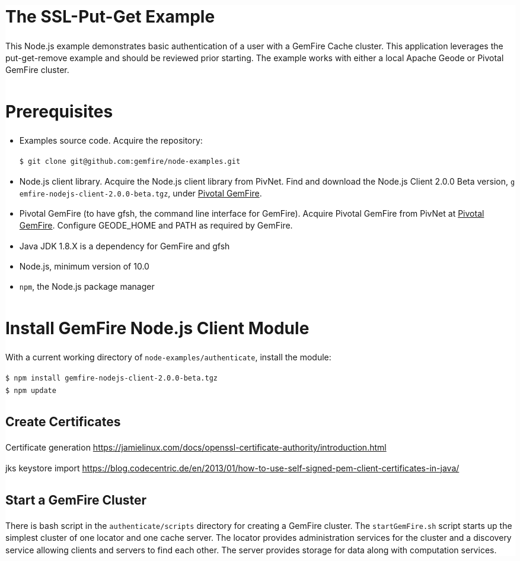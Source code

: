 # The SSL-Put-Get Example

This Node.js example demonstrates basic authentication of a user with a GemFire
 Cache cluster. This application leverages the put-get-remove example and should
 be reviewed prior starting. The example works with either a local Apache Geode
 or Pivotal GemFire cluster.

# Prerequisites

- Examples source code.  Acquire the repository:

    ```
    $ git clone git@github.com:gemfire/node-examples.git
    ```

- Node.js client library. Acquire the Node.js client library from PivNet.
Find and download the Node.js Client 2.0.0 Beta version,
`gemfire-nodejs-client-2.0.0-beta.tgz`,
under [Pivotal GemFire](https://network.pivotal.io/products/pivotal-gemfire/).

- Pivotal GemFire (to have gfsh, the command line interface for GemFire).
Acquire Pivotal GemFire from PivNet
at [Pivotal GemFire](https://network.pivotal.io/products/pivotal-gemfire/). Configure GEODE_HOME and PATH as required by GemFire.

- Java JDK 1.8.X  is a dependency for GemFire and gfsh

- Node.js, minimum version of 10.0

- `npm`, the Node.js package manager


# Install GemFire Node.js Client Module

With a current working directory of `node-examples/authenticate`,
 install the module:

```bash
$ npm install gemfire-nodejs-client-2.0.0-beta.tgz
$ npm update
```
## Create Certificates
Certificate generation
https://jamielinux.com/docs/openssl-certificate-authority/introduction.html

jks keystore import
https://blog.codecentric.de/en/2013/01/how-to-use-self-signed-pem-client-certificates-in-java/

## Start a GemFire Cluster

There is bash script in the `authenticate/scripts` directory for creating a GemFire cluster. The `startGemFire.sh` script starts up the simplest cluster of one locator and one cache server. The locator provides administration services for the cluster and a discovery service allowing clients and servers to find each other. The server provides storage for data along with computation services.
